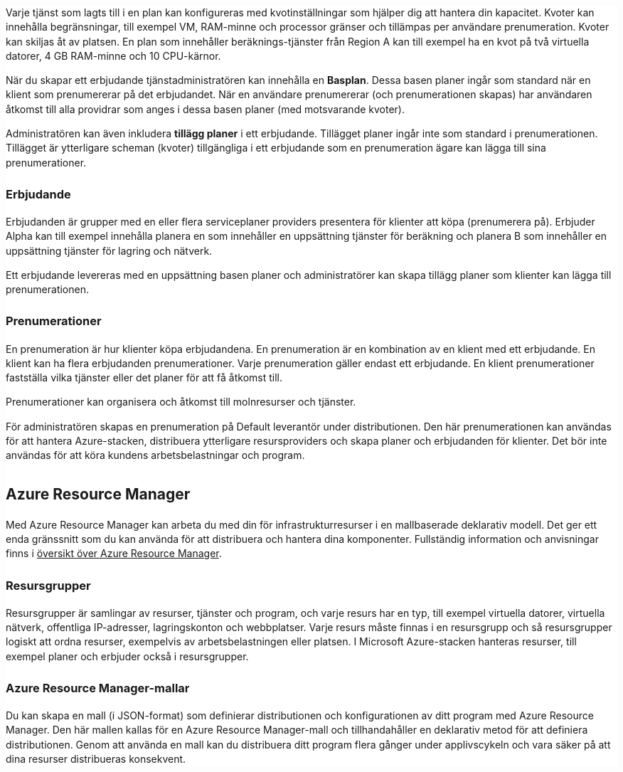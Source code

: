 Varje tjänst som lagts till i en plan kan konfigureras med kvotinställningar som hjälper dig att hantera din kapacitet. Kvoter kan innehålla begränsningar, till exempel VM, RAM-minne och processor gränser och tillämpas per användare prenumeration. Kvoter kan skiljas åt av platsen. En plan som innehåller beräknings-tjänster från Region A kan till exempel ha en kvot på två virtuella datorer, 4 GB RAM-minne och 10 CPU-kärnor.

När du skapar ett erbjudande tjänstadministratören kan innehålla en **Basplan**. Dessa basen planer ingår som standard när en klient som prenumererar på det erbjudandet. När en användare prenumererar (och prenumerationen skapas) har användaren åtkomst till alla providrar som anges i dessa basen planer (med motsvarande kvoter).

Administratören kan även inkludera **tillägg planer** i ett erbjudande. Tillägget planer ingår inte som standard i prenumerationen. Tillägget är ytterligare scheman (kvoter) tillgängliga i ett erbjudande som en prenumeration ägare kan lägga till sina prenumerationer.

### <a name="offers"></a>Erbjudande
Erbjudanden är grupper med en eller flera serviceplaner providers presentera för klienter att köpa (prenumerera på). Erbjuder Alpha kan till exempel innehålla planera en som innehåller en uppsättning tjänster för beräkning och planera B som innehåller en uppsättning tjänster för lagring och nätverk.

Ett erbjudande levereras med en uppsättning basen planer och administratörer kan skapa tillägg planer som klienter kan lägga till prenumerationen.

### <a name="subscriptions"></a>Prenumerationer
En prenumeration är hur klienter köpa erbjudandena. En prenumeration är en kombination av en klient med ett erbjudande. En klient kan ha flera erbjudanden prenumerationer. Varje prenumeration gäller endast ett erbjudande. En klient prenumerationer fastställa vilka tjänster eller det planer för att få åtkomst till.

Prenumerationer kan organisera och åtkomst till molnresurser och tjänster.

För administratören skapas en prenumeration på Default leverantör under distributionen. Den här prenumerationen kan användas för att hantera Azure-stacken, distribuera ytterligare resursproviders och skapa planer och erbjudanden för klienter. Det bör inte användas för att köra kundens arbetsbelastningar och program. 

## <a name="azure-resource-manager"></a>Azure Resource Manager
Med Azure Resource Manager kan arbeta du med din för infrastrukturresurser i en mallbaserade deklarativ modell.   Det ger ett enda gränssnitt som du kan använda för att distribuera och hantera dina komponenter. Fullständig information och anvisningar finns i [översikt över Azure Resource Manager](../azure-resource-manager/resource-group-overview.md).

### <a name="resource-groups"></a>Resursgrupper
Resursgrupper är samlingar av resurser, tjänster och program, och varje resurs har en typ, till exempel virtuella datorer, virtuella nätverk, offentliga IP-adresser, lagringskonton och webbplatser. Varje resurs måste finnas i en resursgrupp och så resursgrupper logiskt att ordna resurser, exempelvis av arbetsbelastningen eller platsen.  I Microsoft Azure-stacken hanteras resurser, till exempel planer och erbjuder också i resursgrupper.
 
### <a name="azure-resource-manager-templates"></a>Azure Resource Manager-mallar
Du kan skapa en mall (i JSON-format) som definierar distributionen och konfigurationen av ditt program med Azure Resource Manager. Den här mallen kallas för en Azure Resource Manager-mall och tillhandahåller en deklarativ metod för att definiera distributionen. Genom att använda en mall kan du distribuera ditt program flera gånger under applivscykeln och vara säker på att dina resurser distribueras konsekvent.
